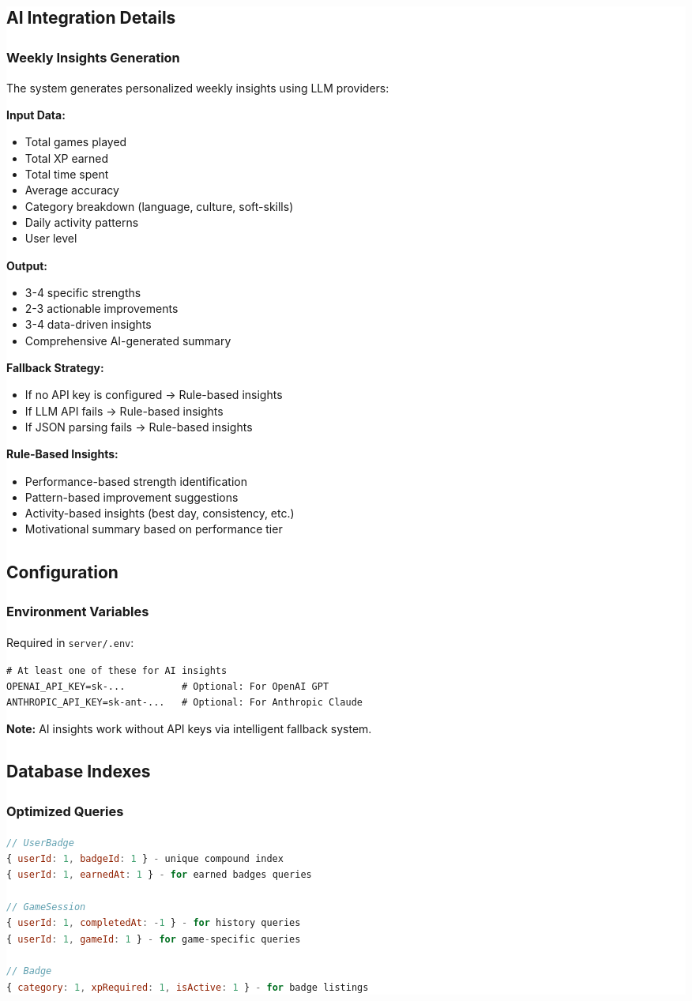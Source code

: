 ## AI Integration Details

### Weekly Insights Generation
The system generates personalized weekly insights using LLM providers:

**Input Data:**
- Total games played
- Total XP earned
- Total time spent
- Average accuracy
- Category breakdown (language, culture, soft-skills)
- Daily activity patterns
- User level

**Output:**
- 3-4 specific strengths
- 2-3 actionable improvements
- 3-4 data-driven insights
- Comprehensive AI-generated summary

**Fallback Strategy:**
- If no API key is configured → Rule-based insights
- If LLM API fails → Rule-based insights
- If JSON parsing fails → Rule-based insights

**Rule-Based Insights:**
- Performance-based strength identification
- Pattern-based improvement suggestions
- Activity-based insights (best day, consistency, etc.)
- Motivational summary based on performance tier

## Configuration

### Environment Variables
Required in `server/.env`:
```env
# At least one of these for AI insights
OPENAI_API_KEY=sk-...          # Optional: For OpenAI GPT
ANTHROPIC_API_KEY=sk-ant-...   # Optional: For Anthropic Claude
```

**Note:** AI insights work without API keys via intelligent fallback system.

## Database Indexes

### Optimized Queries
```javascript
// UserBadge
{ userId: 1, badgeId: 1 } - unique compound index
{ userId: 1, earnedAt: 1 } - for earned badges queries

// GameSession
{ userId: 1, completedAt: -1 } - for history queries
{ userId: 1, gameId: 1 } - for game-specific queries

// Badge
{ category: 1, xpRequired: 1, isActive: 1 } - for badge listings
```
